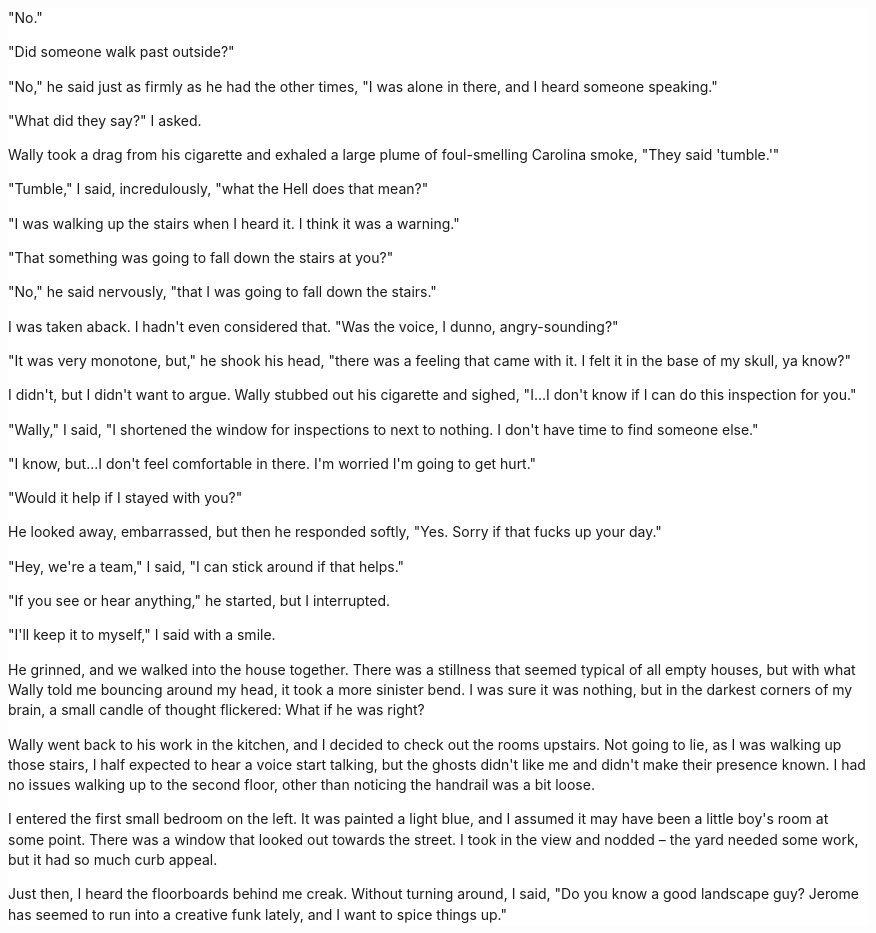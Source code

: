"No."

"Did someone walk past outside?"

"No," he said just as firmly as he had the other times, "I was alone in there, and I heard someone speaking."

"What did they say?" I asked.

Wally took a drag from his cigarette and exhaled a large plume of foul-smelling Carolina smoke, "They said 'tumble.'"

"Tumble," I said, incredulously, "what the Hell does that mean?"

"I was walking up the stairs when I heard it. I think it was a warning."

"That something was going to fall down the stairs at you?"

"No," he said nervously, "that I was going to fall down the stairs."

I was taken aback. I hadn't even considered that. "Was the voice, I dunno, angry-sounding?"

"It was very monotone, but," he shook his head, "there was a feeling that came with it. I felt it in the base of my skull, ya know?"

I didn't, but I didn't want to argue. Wally stubbed out his cigarette and sighed, "I...I don't know if I can do this inspection for you."

"Wally," I said, "I shortened the window for inspections to next to nothing. I don't have time to find someone else."

"I know, but...I don't feel comfortable in there. I'm worried I'm going to get hurt."

"Would it help if I stayed with you?"

He looked away, embarrassed, but then he responded softly, "Yes. Sorry if that fucks up your day."

"Hey, we're a team," I said, "I can stick around if that helps."

"If you see or hear anything," he started, but I interrupted.

"I'll keep it to myself," I said with a smile.

He grinned, and we walked into the house together. There was a stillness that seemed typical of all empty houses, but with what Wally told me bouncing around my head, it took a more sinister bend. I was sure it was nothing, but in the darkest corners of my brain, a small candle of thought flickered: What if he was right?

Wally went back to his work in the kitchen, and I decided to check out the rooms upstairs. Not going to lie, as I was walking up those stairs, I half expected to hear a voice start talking, but the ghosts didn't like me and didn't make their presence known. I had no issues walking up to the second floor, other than noticing the handrail was a bit loose.

I entered the first small bedroom on the left. It was painted a light blue, and I assumed it may have been a little boy's room at some point. There was a window that looked out towards the street. I took in the view and nodded – the yard needed some work, but it had so much curb appeal.

Just then, I heard the floorboards behind me creak. Without turning around, I said, "Do you know a good landscape guy? Jerome has seemed to run into a creative funk lately, and I want to spice things up."
